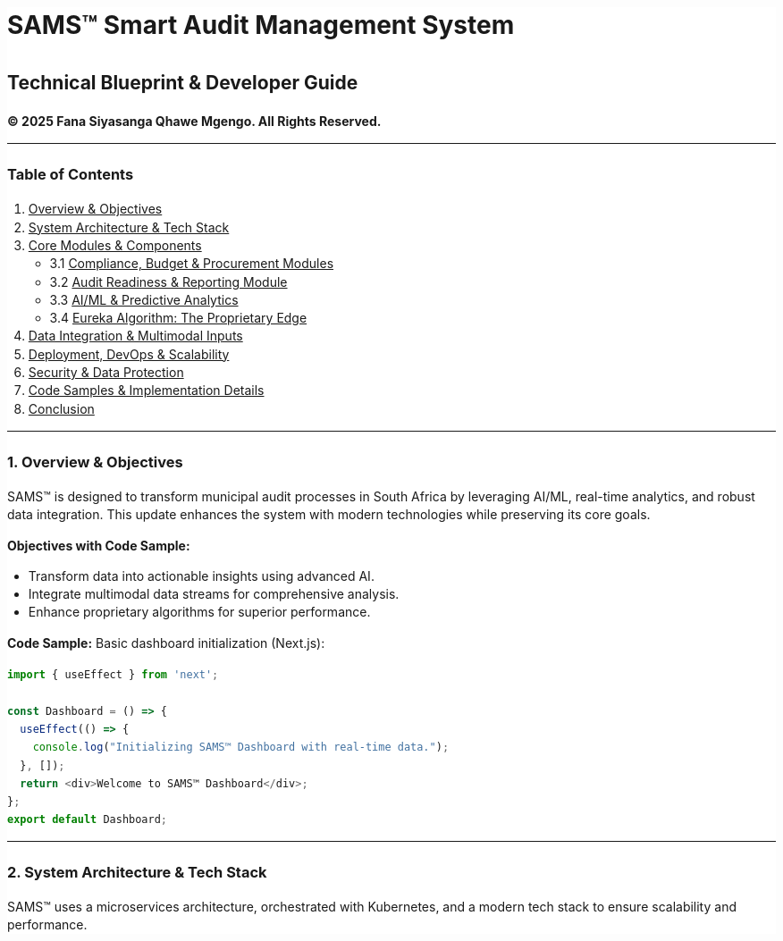 # SAMS™ Smart Audit Management System  
## Technical Blueprint & Developer Guide  
**© 2025 Fana Siyasanga Qhawe Mgengo. All Rights Reserved.**

---

### Table of Contents  
1. [Overview & Objectives](#overview--objectives)  
2. [System Architecture & Tech Stack](#system-architecture--tech-stack)  
3. [Core Modules & Components](#core-modules--components)  
   - 3.1 [Compliance, Budget & Procurement Modules](#compliance-budget--procurement-modules)  
   - 3.2 [Audit Readiness & Reporting Module](#audit-readiness--reporting-module)  
   - 3.3 [AI/ML & Predictive Analytics](#aiml--predictive-analytics)  
   - 3.4 [Eureka Algorithm: The Proprietary Edge](#eureka-algorithm-the-proprietary-edge)  
4. [Data Integration & Multimodal Inputs](#data-integration--multimodal-inputs)  
5. [Deployment, DevOps & Scalability](#deployment-devops--scalability)  
6. [Security & Data Protection](#security--data-protection)  
7. [Code Samples & Implementation Details](#code-samples--implementation-details)  
8. [Conclusion](#conclusion)  

---

### 1. Overview & Objectives  
SAMS™ is designed to transform municipal audit processes in South Africa by leveraging AI/ML, real-time analytics, and robust data integration. This update enhances the system with modern technologies while preserving its core goals.

**Objectives with Code Sample:**  
- Transform data into actionable insights using advanced AI.  
- Integrate multimodal data streams for comprehensive analysis.  
- Enhance proprietary algorithms for superior performance.  

**Code Sample:** Basic dashboard initialization (Next.js):  
```javascript  
import { useEffect } from 'next';  

const Dashboard = () => {  
  useEffect(() => {  
    console.log("Initializing SAMS™ Dashboard with real-time data.");  
  }, []);  
  return <div>Welcome to SAMS™ Dashboard</div>;  
};  
export default Dashboard;  
```

---

### 2. System Architecture & Tech Stack  
SAMS™ uses a microservices architecture, orchestrated with Kubernetes, and a modern tech stack to ensure scalability and performance.
